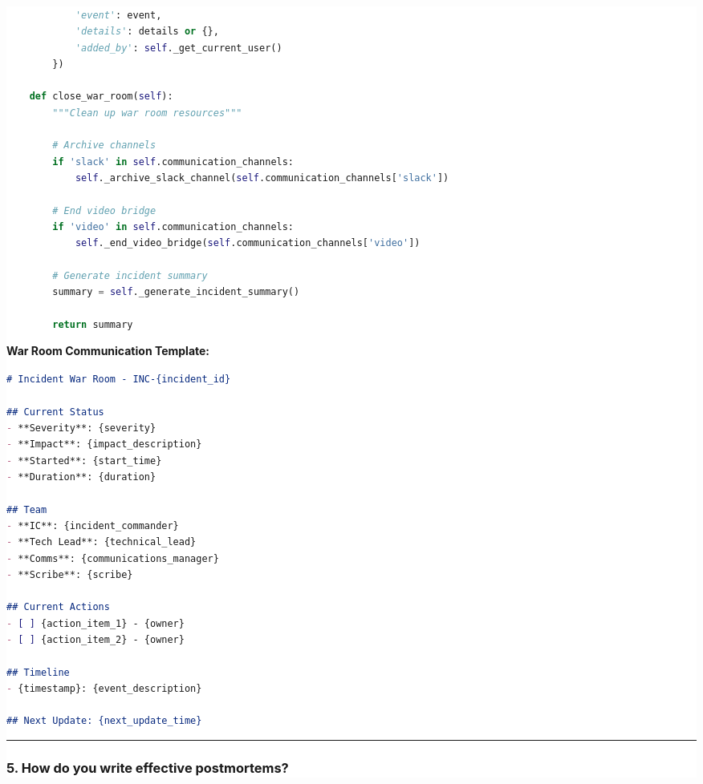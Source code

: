 ```python
            'event': event,
            'details': details or {},
            'added_by': self._get_current_user()
        })
    
    def close_war_room(self):
        """Clean up war room resources"""
        
        # Archive channels
        if 'slack' in self.communication_channels:
            self._archive_slack_channel(self.communication_channels['slack'])
        
        # End video bridge
        if 'video' in self.communication_channels:
            self._end_video_bridge(self.communication_channels['video'])
        
        # Generate incident summary
        summary = self._generate_incident_summary()
        
        return summary
```

**War Room Communication Template:**

```markdown
# Incident War Room - INC-{incident_id}

## Current Status
- **Severity**: {severity}
- **Impact**: {impact_description}
- **Started**: {start_time}
- **Duration**: {duration}

## Team
- **IC**: {incident_commander}
- **Tech Lead**: {technical_lead}
- **Comms**: {communications_manager}
- **Scribe**: {scribe}

## Current Actions
- [ ] {action_item_1} - {owner}
- [ ] {action_item_2} - {owner}

## Timeline
- {timestamp}: {event_description}

## Next Update: {next_update_time}
```

---

### 5. How do you write effective postmortems?
